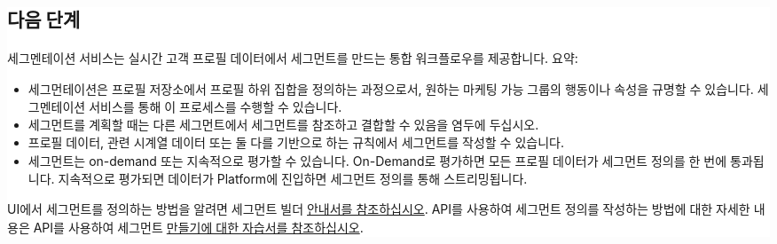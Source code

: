 ## 다음 단계

세그멘테이션 서비스는 실시간 고객 프로필 데이터에서 세그먼트를 만드는 통합 워크플로우를 제공합니다. 요약:

- 세그먼테이션은 프로필 저장소에서 프로필 하위 집합을 정의하는 과정으로서, 원하는 마케팅 가능 그룹의 행동이나 속성을 규명할 수 있습니다. 세그멘테이션 서비스를 통해 이 프로세스를 수행할 수 있습니다.
- 세그먼트를 계획할 때는 다른 세그먼트에서 세그먼트를 참조하고 결합할 수 있음을 염두에 두십시오.
- 프로필 데이터, 관련 시계열 데이터 또는 둘 다를 기반으로 하는 규칙에서 세그먼트를 작성할 수 있습니다.
- 세그먼트는 on-demand 또는 지속적으로 평가할 수 있습니다. On-Demand로 평가하면 모든 프로필 데이터가 세그먼트 정의를 한 번에 통과됩니다. 지속적으로 평가되면 데이터가 Platform에 진입하면 세그먼트 정의를 통해 스트리밍됩니다.

UI에서 세그먼트를 정의하는 방법을 알려면 세그먼트 빌더 [안내서를 참조하십시오](./ui/overview.md). API를 사용하여 세그먼트 정의를 작성하는 방법에 대한 자세한 내용은 API를 사용하여 세그먼트 [만들기에 대한 자습서를 참조하십시오](./tutorials/create-a-segment.md).
